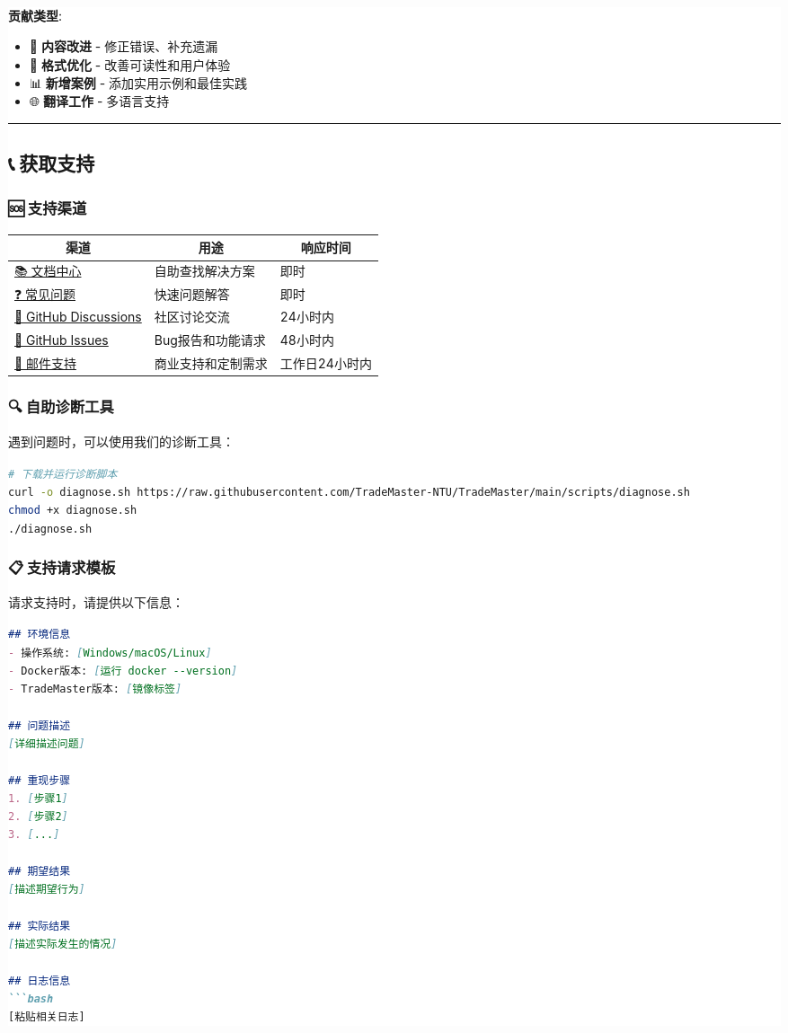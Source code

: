**贡献类型**:
- 📝 **内容改进** - 修正错误、补充遗漏
- 🎨 **格式优化** - 改善可读性和用户体验
- 📊 **新增案例** - 添加实用示例和最佳实践
- 🌐 **翻译工作** - 多语言支持

---

## 📞 获取支持

### 🆘 支持渠道

| 渠道 | 用途 | 响应时间 |
|------|------|----------|
| [📚 文档中心](.) | 自助查找解决方案 | 即时 |
| [❓ 常见问题](FAQ.md) | 快速问题解答 | 即时 |
| [💬 GitHub Discussions](https://github.com/TradeMaster-NTU/TradeMaster/discussions) | 社区讨论交流 | 24小时内 |
| [🐛 GitHub Issues](https://github.com/TradeMaster-NTU/TradeMaster/issues) | Bug报告和功能请求 | 48小时内 |
| [📧 邮件支持](mailto:TradeMaster.NTU@gmail.com) | 商业支持和定制需求 | 工作日24小时内 |

### 🔍 自助诊断工具

遇到问题时，可以使用我们的诊断工具：

```bash
# 下载并运行诊断脚本
curl -o diagnose.sh https://raw.githubusercontent.com/TradeMaster-NTU/TradeMaster/main/scripts/diagnose.sh
chmod +x diagnose.sh
./diagnose.sh
```

### 📋 支持请求模板

请求支持时，请提供以下信息：

```markdown
## 环境信息
- 操作系统: [Windows/macOS/Linux]
- Docker版本: [运行 docker --version]
- TradeMaster版本: [镜像标签]

## 问题描述
[详细描述问题]

## 重现步骤
1. [步骤1]
2. [步骤2]
3. [...]

## 期望结果
[描述期望行为]

## 实际结果  
[描述实际发生的情况]

## 日志信息
```bash
[粘贴相关日志]
```
